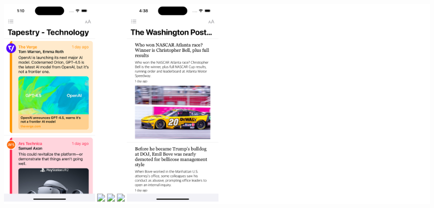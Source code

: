 <img src=Images/tapestry.png height=400> <img src=Images/nyt.png height=400> <img src=Images/threads.png height=400> <img src=Images/wsj.png height=400> <img src=Images/washingtonpost.png height=400>